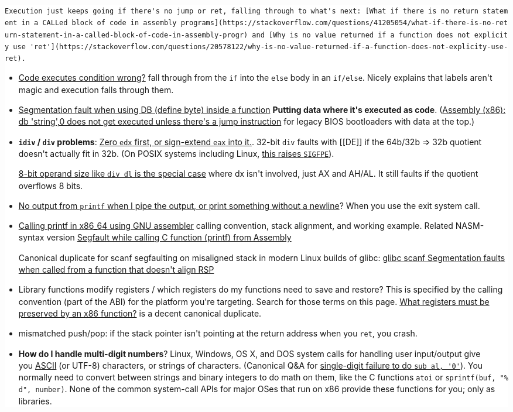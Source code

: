     Execution just keeps going if there's no jump or ret, falling through to what's next: [What if there is no return statement in a CALLed block of code in assembly programs](https://stackoverflow.com/questions/41205054/what-if-there-is-no-return-statement-in-a-called-block-of-code-in-assembly-progr) and [Why is no value returned if a function does not explicity use 'ret'](https://stackoverflow.com/questions/20578122/why-is-no-value-returned-if-a-function-does-not-explicity-use-ret).
    
- [Code executes condition wrong?](https://stackoverflow.com/questions/32872539/code-executes-condition-wrong) fall through from the `if` into the `else` body in an `if/else`. Nicely explains that labels aren't magic and execution falls through them.
    
- [Segmentation fault when using DB (define byte) inside a function](https://stackoverflow.com/questions/55642600/segmentation-fault-when-using-db-define-byte-in-assembly-nasm) **Putting data where it's executed as code**. ([Assembly (x86): <label> db 'string',0 does not get executed unless there's a jump instruction](https://stackoverflow.com/questions/30561366/assembly-x86-label-db-string-0-does-not-get-executed-unless-theres-a-jum) for legacy BIOS bootloaders with data at the top.)
    
- **`idiv` / `div` problems**: [Zero `edx` first, or sign-extend `eax` into it.](https://stackoverflow.com/questions/38416593/why-should-edx-be-0-before-i-use-div-opcode/38416896#38416896). 32-bit `div` faults with [[DE]] if the 64b/32b => 32b quotient doesn't actually fit in 32b. (On POSIX systems including Linux, [this raises `SIGFPE`](https://stackoverflow.com/questions/37262572/on-which-platforms-does-integer-divide-by-zero-trigger-a-floating-point-exceptio)).
    
    [8-bit operand size like `div dl` is the special case](https://stackoverflow.com/a/43575674) where dx isn't involved, just AX and AH/AL. It still faults if the quotient overflows 8 bits.
    
- [No output from `printf` when I pipe the output, or print something without a newline](https://stackoverflow.com/questions/38379553/using-printf-in-assembly-leads-to-an-empty-ouput)? When you use the exit system call.
    
- [Calling printf in x86_64 using GNU assembler](https://stackoverflow.com/questions/38335212/calling-printf-in-x86-64-using-gnu-assembler) calling convention, stack alignment, and working example. Related NASM-syntax version [Segfault while calling C function (printf) from Assembly](https://stackoverflow.com/questions/15575647/segfault-while-calling-c-function-printf-from-assembly)
    
    Canonical duplicate for scanf segfaulting on misaligned stack in modern Linux builds of glibc: [glibc scanf Segmentation faults when called from a function that doesn't align RSP](https://stackoverflow.com/questions/51070716/glibc-scanf-segmentation-faults-when-called-from-a-function-that-doesnt-align-r)
    
- Library functions modify registers / which registers do my functions need to save and restore? This is specified by the calling convention (part of the ABI) for the platform you're targeting. Search for those terms on this page. [What registers must be preserved by an x86 function?](https://stackoverflow.com/questions/9603003/what-registers-must-be-preserved-by-an-x86-function) is a decent canonical duplicate.
    
- mismatched push/pop: if the stack pointer isn't pointing at the return address when you `ret`, you crash.
    
- **How do I handle multi-digit numbers**? Linux, Windows, OS X, and DOS system calls for handling user input/output give you [ASCII](http://www.asciitable.com/) (or UTF-8) characters, or strings of characters. (Canonical Q&A for [single-digit failure to do `sub al, '0'`](https://stackoverflow.com/questions/62828237/why-is-my-assembly-output-in-letter-position-11-b)). You normally need to convert between strings and binary integers to do math on them, like the C functions `atoi` or `sprintf(buf, "%d", number)`. None of the common system-call APIs for major OSes that run on x86 provide these functions for you; only as libraries.
    